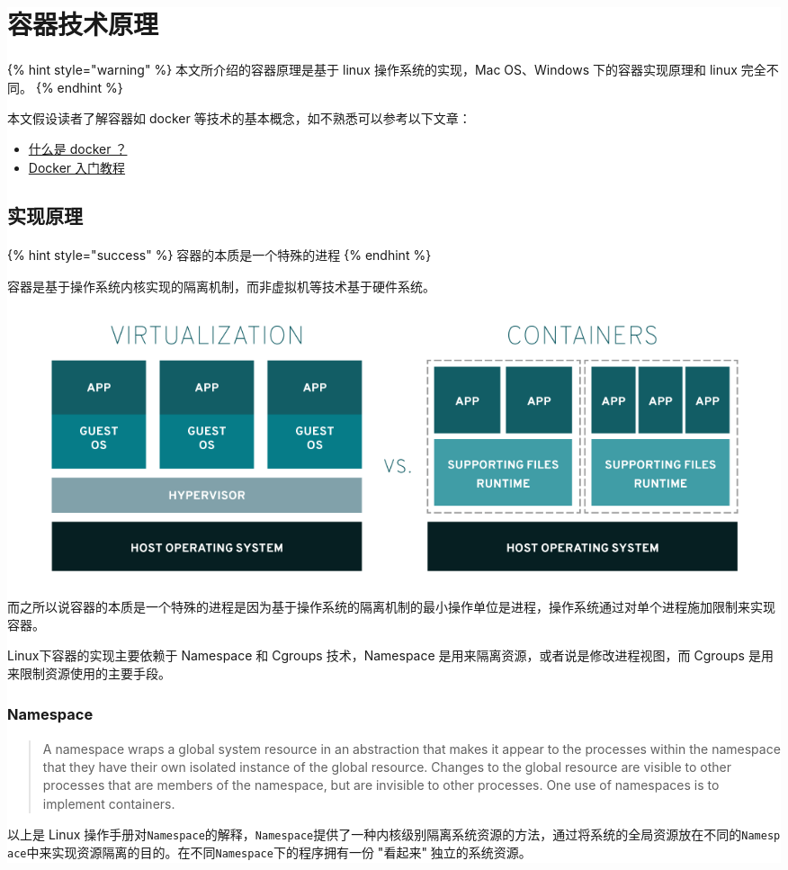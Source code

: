 # 容器技术原理

{% hint style="warning" %}
本文所介绍的容器原理是基于 linux 操作系统的实现，Mac OS、Windows 下的容器实现原理和 linux 完全不同。
{% endhint %}

本文假设读者了解容器如 docker 等技术的基本概念，如不熟悉可以参考以下文章：

* [什么是 docker ？](https://www.redhat.com/zh/topics/containers/what-is-docker#docker-%E7%9A%84%E7%BC%BA%E7%82%B9)
* [Docker 入门教程](https://ruanyifeng.com/blog/2018/02/docker-tutorial.html)

## 实现原理

{% hint style="success" %}
容器的本质是一个特殊的进程
{% endhint %}

容器是基于操作系统内核实现的隔离机制，而非虚拟机等技术基于硬件系统。

<figure><img src="../.gitbook/assets/virtualization-vs-containers_transparent.png" alt=""><figcaption></figcaption></figure>

而之所以说容器的本质是一个特殊的进程是因为基于操作系统的隔离机制的最小操作单位是进程，操作系统通过对单个进程施加限制来实现容器。

&#x20;Linux下容器的实现主要依赖于 Namespace 和 Cgroups 技术，Namespace 是用来隔离资源，或者说是修改进程视图，而 Cgroups 是用来限制资源使用的主要手段。

### Namespace

> A namespace wraps a global system resource in an abstraction that makes it appear to the processes within the namespace that they have their own isolated instance of the global resource. Changes to the global resource are visible to other processes that are members of the namespace, but are invisible to other processes. One use of namespaces is to implement containers.

以上是 Linux 操作手册对`Namespace`的解释，`Namespace`提供了一种内核级别隔离系统资源的方法，通过将系统的全局资源放在不同的`Namespace`中来实现资源隔离的目的。在不同`Namespace`下的程序拥有一份 "看起来" 独立的系统资源。
